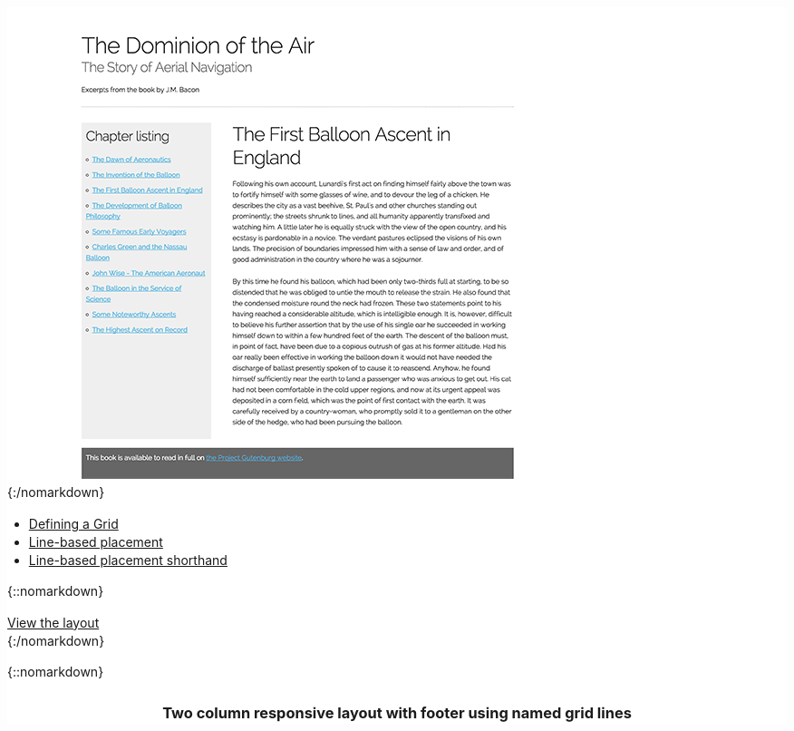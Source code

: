 <img src="/examples/images/layout-twocol.png" alt="Two column responsive layout with footer">
</figure>
<div class="description">
{:/nomarkdown}

- [Defining a Grid](/examples/#example1)
- [Line-based placement](/examples/#example2)
- [Line-based placement shorthand](/examples/#example3)

{::nomarkdown}
</div>
</div>

<footer>
<a href="/examples/code/layout9.html">View the layout</a>
</footer>
</div>
{:/nomarkdown}

{::nomarkdown}
<div class="example-layout" id="layout10">
<header><h3>Two column responsive layout with footer using named grid lines</h3></header>
<div class="body">
<figure class="imagefig">